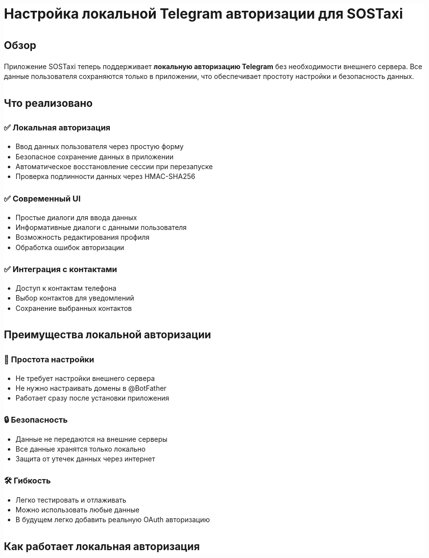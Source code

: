 # Настройка локальной Telegram авторизации для SOSTaxi

## Обзор

Приложение SOSTaxi теперь поддерживает **локальную авторизацию Telegram** без необходимости внешнего сервера. Все данные пользователя сохраняются только в приложении, что обеспечивает простоту настройки и безопасность данных.

## Что реализовано

### ✅ Локальная авторизация
- Ввод данных пользователя через простую форму
- Безопасное сохранение данных в приложении
- Автоматическое восстановление сессии при перезапуске
- Проверка подлинности данных через HMAC-SHA256

### ✅ Современный UI
- Простые диалоги для ввода данных
- Информативные диалоги с данными пользователя
- Возможность редактирования профиля
- Обработка ошибок авторизации

### ✅ Интеграция с контактами
- Доступ к контактам телефона
- Выбор контактов для уведомлений
- Сохранение выбранных контактов

## Преимущества локальной авторизации

### 🚀 Простота настройки
- Не требует настройки внешнего сервера
- Не нужно настраивать домены в @BotFather
- Работает сразу после установки приложения

### 🔒 Безопасность
- Данные не передаются на внешние серверы
- Все данные хранятся только локально
- Защита от утечек данных через интернет

### 🛠 Гибкость
- Легко тестировать и отлаживать
- Можно использовать любые данные
- В будущем легко добавить реальную OAuth авторизацию

## Как работает локальная авторизация
